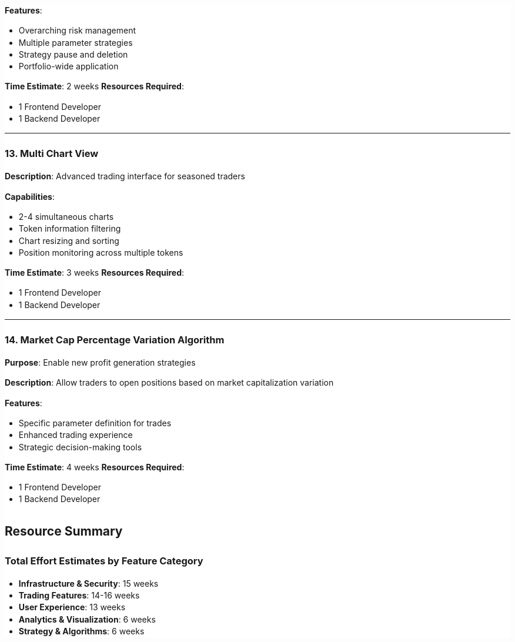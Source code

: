 **Features**:
- Overarching risk management
- Multiple parameter strategies
- Strategy pause and deletion
- Portfolio-wide application

**Time Estimate**: 2 weeks
**Resources Required**:
- 1 Frontend Developer
- 1 Backend Developer

---

### 13. Multi Chart View

**Description**: Advanced trading interface for seasoned traders

**Capabilities**:
- 2-4 simultaneous charts
- Token information filtering
- Chart resizing and sorting
- Position monitoring across multiple tokens

**Time Estimate**: 3 weeks
**Resources Required**:
- 1 Frontend Developer
- 1 Backend Developer

---

### 14. Market Cap Percentage Variation Algorithm

**Purpose**: Enable new profit generation strategies

**Description**: Allow traders to open positions based on market capitalization variation

**Features**:
- Specific parameter definition for trades
- Enhanced trading experience
- Strategic decision-making tools

**Time Estimate**: 4 weeks
**Resources Required**:
- 1 Frontend Developer
- 1 Backend Developer

## Resource Summary

### Total Effort Estimates by Feature Category

- **Infrastructure & Security**: 15 weeks
- **Trading Features**: 14-16 weeks
- **User Experience**: 13 weeks
- **Analytics & Visualization**: 6 weeks
- **Strategy & Algorithms**: 6 weeks
